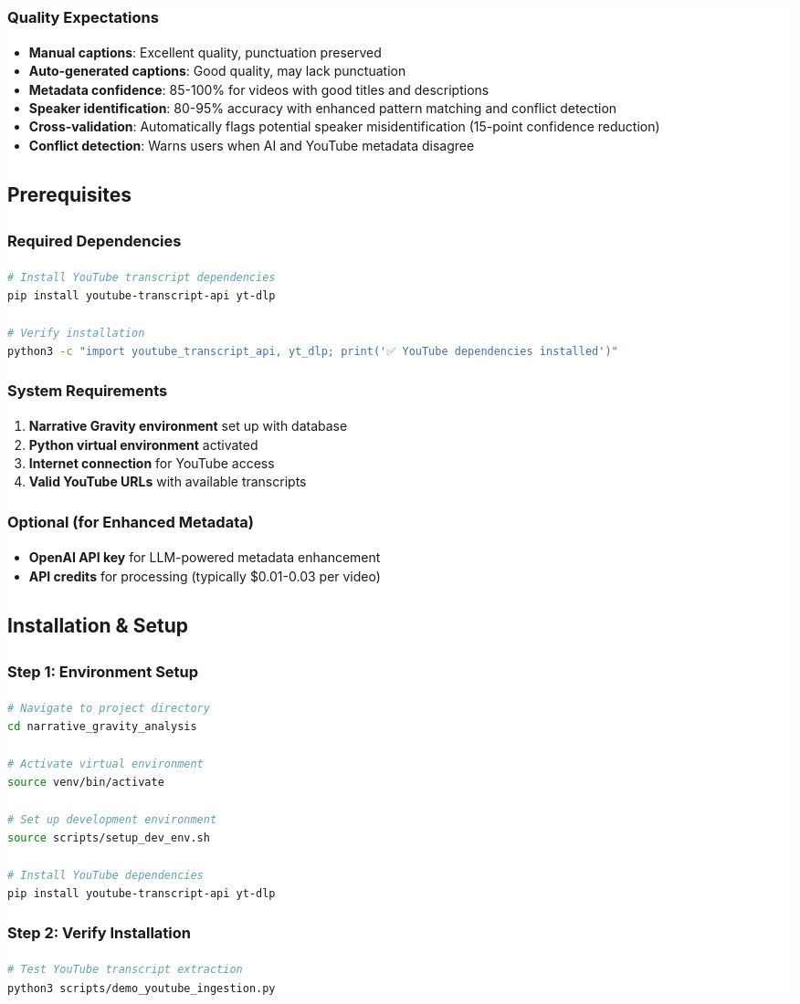 ### Quality Expectations
- **Manual captions**: Excellent quality, punctuation preserved  
- **Auto-generated captions**: Good quality, may lack punctuation  
- **Metadata confidence**: 85-100% for videos with good titles and descriptions  
- **Speaker identification**: 80-95% accuracy with enhanced pattern matching and conflict detection  
- **Cross-validation**: Automatically flags potential speaker misidentification (15-point confidence reduction)  
- **Conflict detection**: Warns users when AI and YouTube metadata disagree  

## Prerequisites

### Required Dependencies
```bash
# Install YouTube transcript dependencies
pip install youtube-transcript-api yt-dlp

# Verify installation
python3 -c "import youtube_transcript_api, yt_dlp; print('✅ YouTube dependencies installed')"
```

### System Requirements
1. **Narrative Gravity environment** set up with database
2. **Python virtual environment** activated
3. **Internet connection** for YouTube access
4. **Valid YouTube URLs** with available transcripts

### Optional (for Enhanced Metadata)
- **OpenAI API key** for LLM-powered metadata enhancement
- **API credits** for processing (typically $0.01-0.03 per video)

## Installation & Setup

### Step 1: Environment Setup
```bash
# Navigate to project directory
cd narrative_gravity_analysis

# Activate virtual environment
source venv/bin/activate

# Set up development environment  
source scripts/setup_dev_env.sh

# Install YouTube dependencies
pip install youtube-transcript-api yt-dlp
```

### Step 2: Verify Installation
```bash
# Test YouTube transcript extraction
python3 scripts/demo_youtube_ingestion.py
```
